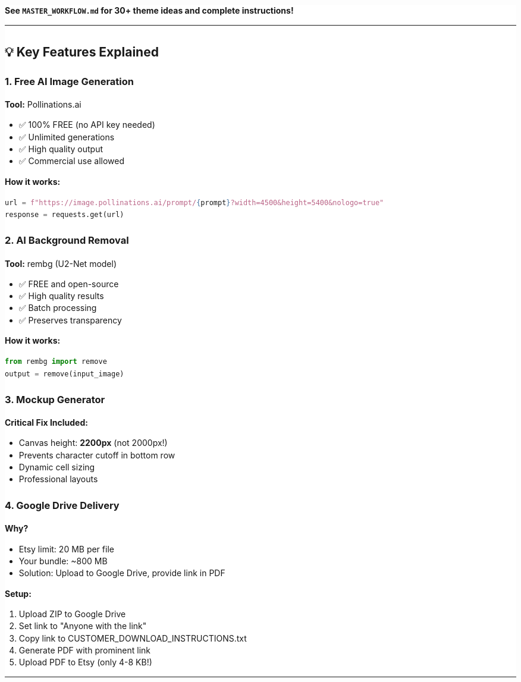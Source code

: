 **See `MASTER_WORKFLOW.md` for 30+ theme ideas and complete instructions!**

---

## 💡 Key Features Explained

### 1. Free AI Image Generation

**Tool:** Pollinations.ai
- ✅ 100% FREE (no API key needed)
- ✅ Unlimited generations
- ✅ High quality output
- ✅ Commercial use allowed

**How it works:**
```python
url = f"https://image.pollinations.ai/prompt/{prompt}?width=4500&height=5400&nologo=true"
response = requests.get(url)
```

### 2. AI Background Removal

**Tool:** rembg (U2-Net model)
- ✅ FREE and open-source
- ✅ High quality results
- ✅ Batch processing
- ✅ Preserves transparency

**How it works:**
```python
from rembg import remove
output = remove(input_image)
```

### 3. Mockup Generator

**Critical Fix Included:**
- Canvas height: **2200px** (not 2000px!)
- Prevents character cutoff in bottom row
- Dynamic cell sizing
- Professional layouts

### 4. Google Drive Delivery

**Why?**
- Etsy limit: 20 MB per file
- Your bundle: ~800 MB
- Solution: Upload to Google Drive, provide link in PDF

**Setup:**
1. Upload ZIP to Google Drive
2. Set link to "Anyone with the link"
3. Copy link to CUSTOMER_DOWNLOAD_INSTRUCTIONS.txt
4. Generate PDF with prominent link
5. Upload PDF to Etsy (only 4-8 KB!)

---